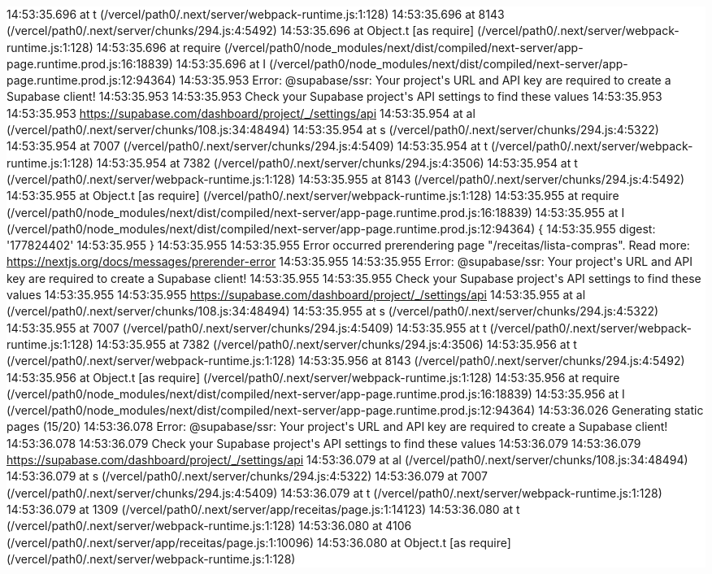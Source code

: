 14:53:35.696     at t (/vercel/path0/.next/server/webpack-runtime.js:1:128)
14:53:35.696     at 8143 (/vercel/path0/.next/server/chunks/294.js:4:5492)
14:53:35.696     at Object.t [as require] (/vercel/path0/.next/server/webpack-runtime.js:1:128)
14:53:35.696     at require (/vercel/path0/node_modules/next/dist/compiled/next-server/app-page.runtime.prod.js:16:18839)
14:53:35.696     at I (/vercel/path0/node_modules/next/dist/compiled/next-server/app-page.runtime.prod.js:12:94364)
14:53:35.953 Error: @supabase/ssr: Your project's URL and API key are required to create a Supabase client!
14:53:35.953 
14:53:35.953 Check your Supabase project's API settings to find these values
14:53:35.953 
14:53:35.953 https://supabase.com/dashboard/project/_/settings/api
14:53:35.954     at al (/vercel/path0/.next/server/chunks/108.js:34:48494)
14:53:35.954     at s (/vercel/path0/.next/server/chunks/294.js:4:5322)
14:53:35.954     at 7007 (/vercel/path0/.next/server/chunks/294.js:4:5409)
14:53:35.954     at t (/vercel/path0/.next/server/webpack-runtime.js:1:128)
14:53:35.954     at 7382 (/vercel/path0/.next/server/chunks/294.js:4:3506)
14:53:35.954     at t (/vercel/path0/.next/server/webpack-runtime.js:1:128)
14:53:35.955     at 8143 (/vercel/path0/.next/server/chunks/294.js:4:5492)
14:53:35.955     at Object.t [as require] (/vercel/path0/.next/server/webpack-runtime.js:1:128)
14:53:35.955     at require (/vercel/path0/node_modules/next/dist/compiled/next-server/app-page.runtime.prod.js:16:18839)
14:53:35.955     at I (/vercel/path0/node_modules/next/dist/compiled/next-server/app-page.runtime.prod.js:12:94364) {
14:53:35.955   digest: '177824402'
14:53:35.955 }
14:53:35.955 
14:53:35.955 Error occurred prerendering page "/receitas/lista-compras". Read more: https://nextjs.org/docs/messages/prerender-error
14:53:35.955 
14:53:35.955 Error: @supabase/ssr: Your project's URL and API key are required to create a Supabase client!
14:53:35.955 
14:53:35.955 Check your Supabase project's API settings to find these values
14:53:35.955 
14:53:35.955 https://supabase.com/dashboard/project/_/settings/api
14:53:35.955     at al (/vercel/path0/.next/server/chunks/108.js:34:48494)
14:53:35.955     at s (/vercel/path0/.next/server/chunks/294.js:4:5322)
14:53:35.955     at 7007 (/vercel/path0/.next/server/chunks/294.js:4:5409)
14:53:35.955     at t (/vercel/path0/.next/server/webpack-runtime.js:1:128)
14:53:35.955     at 7382 (/vercel/path0/.next/server/chunks/294.js:4:3506)
14:53:35.956     at t (/vercel/path0/.next/server/webpack-runtime.js:1:128)
14:53:35.956     at 8143 (/vercel/path0/.next/server/chunks/294.js:4:5492)
14:53:35.956     at Object.t [as require] (/vercel/path0/.next/server/webpack-runtime.js:1:128)
14:53:35.956     at require (/vercel/path0/node_modules/next/dist/compiled/next-server/app-page.runtime.prod.js:16:18839)
14:53:35.956     at I (/vercel/path0/node_modules/next/dist/compiled/next-server/app-page.runtime.prod.js:12:94364)
14:53:36.026    Generating static pages (15/20) 
14:53:36.078 Error: @supabase/ssr: Your project's URL and API key are required to create a Supabase client!
14:53:36.078 
14:53:36.079 Check your Supabase project's API settings to find these values
14:53:36.079 
14:53:36.079 https://supabase.com/dashboard/project/_/settings/api
14:53:36.079     at al (/vercel/path0/.next/server/chunks/108.js:34:48494)
14:53:36.079     at s (/vercel/path0/.next/server/chunks/294.js:4:5322)
14:53:36.079     at 7007 (/vercel/path0/.next/server/chunks/294.js:4:5409)
14:53:36.079     at t (/vercel/path0/.next/server/webpack-runtime.js:1:128)
14:53:36.079     at 1309 (/vercel/path0/.next/server/app/receitas/page.js:1:14123)
14:53:36.080     at t (/vercel/path0/.next/server/webpack-runtime.js:1:128)
14:53:36.080     at 4106 (/vercel/path0/.next/server/app/receitas/page.js:1:10096)
14:53:36.080     at Object.t [as require] (/vercel/path0/.next/server/webpack-runtime.js:1:128)